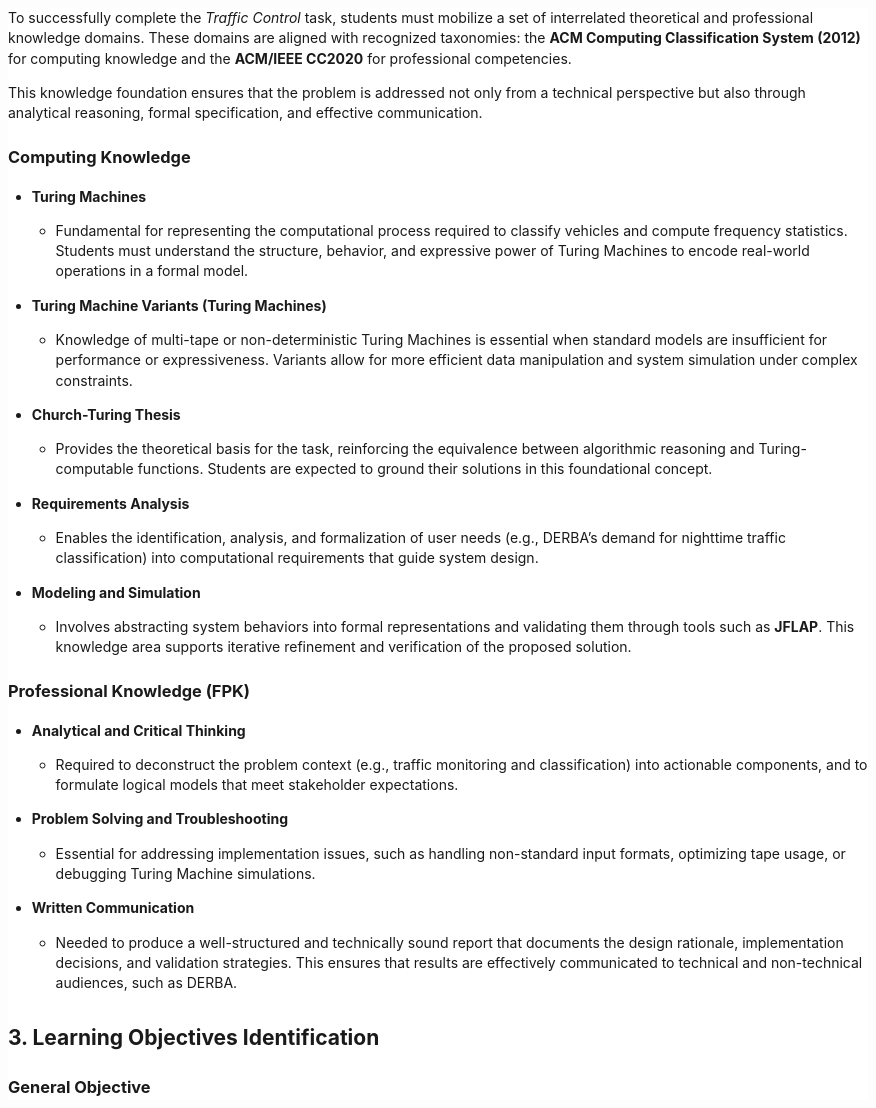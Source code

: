 To successfully complete the *Traffic Control* task, students must mobilize a set of interrelated theoretical and professional knowledge domains. These domains are aligned with recognized taxonomies: the **ACM Computing Classification System (2012)** for computing knowledge and the **ACM/IEEE CC2020** for professional competencies.

This knowledge foundation ensures that the problem is addressed not only from a technical perspective but also through analytical reasoning, formal specification, and effective communication.

### Computing Knowledge

* **Turing Machines**
  * Fundamental for representing the computational process required to classify vehicles and compute frequency statistics. Students must understand the structure, behavior, and expressive power of Turing Machines to encode real-world operations in a formal model.

* **Turing Machine Variants (Turing Machines)**
  * Knowledge of multi-tape or non-deterministic Turing Machines is essential when standard models are insufficient for performance or expressiveness. Variants allow for more efficient data manipulation and system simulation under complex constraints.

* **Church-Turing Thesis**
  * Provides the theoretical basis for the task, reinforcing the equivalence between algorithmic reasoning and Turing-computable functions. Students are expected to ground their solutions in this foundational concept.

* **Requirements Analysis**
  * Enables the identification, analysis, and formalization of user needs (e.g., DERBA’s demand for nighttime traffic classification) into computational requirements that guide system design.

* **Modeling and Simulation**
  * Involves abstracting system behaviors into formal representations and validating them through tools such as **JFLAP**. This knowledge area supports iterative refinement and verification of the proposed solution.

### Professional Knowledge (FPK)

* **Analytical and Critical Thinking**
  * Required to deconstruct the problem context (e.g., traffic monitoring and classification) into actionable components, and to formulate logical models that meet stakeholder expectations.

* **Problem Solving and Troubleshooting**
  * Essential for addressing implementation issues, such as handling non-standard input formats, optimizing tape usage, or debugging Turing Machine simulations.

* **Written Communication**
  * Needed to produce a well-structured and technically sound report that documents the design rationale, implementation decisions, and validation strategies. This ensures that results are effectively communicated to technical and non-technical audiences, such as DERBA.




## 3. Learning Objectives Identification

### General Objective
